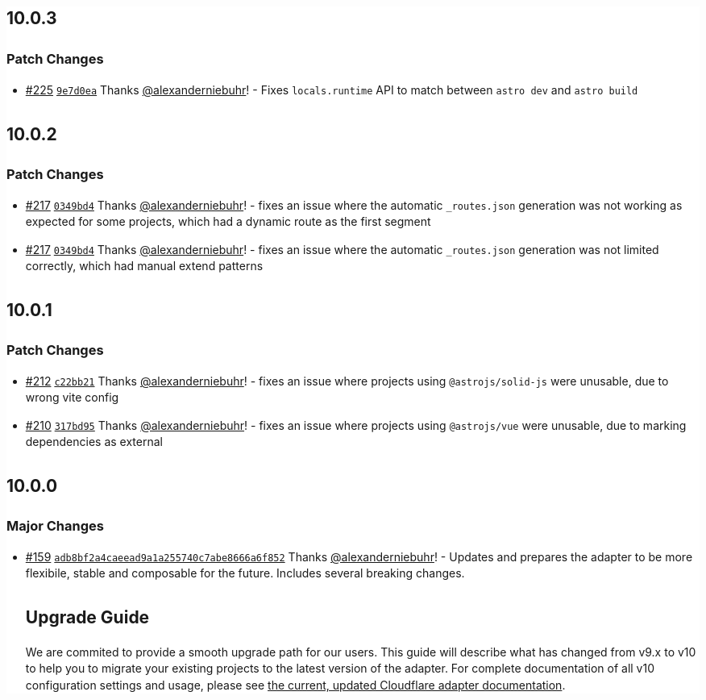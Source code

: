 ## 10.0.3

### Patch Changes

- [#225](https://github.com/withastro/adapters/pull/225) [`9e7d0ea`](https://github.com/withastro/adapters/commit/9e7d0eae05a2ba8d7234e909e724b220b602fc5a) Thanks [@alexanderniebuhr](https://github.com/alexanderniebuhr)! - Fixes `locals.runtime` API to match between `astro dev` and `astro build`

## 10.0.2

### Patch Changes

- [#217](https://github.com/withastro/adapters/pull/217) [`0349bd4`](https://github.com/withastro/adapters/commit/0349bd41a9d10421907eb0e46bd6472c85a10ec7) Thanks [@alexanderniebuhr](https://github.com/alexanderniebuhr)! - fixes an issue where the automatic `_routes.json` generation was not working as expected for some projects, which had a dynamic route as the first segment

- [#217](https://github.com/withastro/adapters/pull/217) [`0349bd4`](https://github.com/withastro/adapters/commit/0349bd41a9d10421907eb0e46bd6472c85a10ec7) Thanks [@alexanderniebuhr](https://github.com/alexanderniebuhr)! - fixes an issue where the automatic `_routes.json` generation was not limited correctly, which had manual extend patterns

## 10.0.1

### Patch Changes

- [#212](https://github.com/withastro/adapters/pull/212) [`c22bb21`](https://github.com/withastro/adapters/commit/c22bb21f6bb0fece2bf29b9acaff08a78a6fce43) Thanks [@alexanderniebuhr](https://github.com/alexanderniebuhr)! - fixes an issue where projects using `@astrojs/solid-js` were unusable, due to wrong vite config

- [#210](https://github.com/withastro/adapters/pull/210) [`317bd95`](https://github.com/withastro/adapters/commit/317bd9533b32558f481c50ec807d72ce1aa12cbb) Thanks [@alexanderniebuhr](https://github.com/alexanderniebuhr)! - fixes an issue where projects using `@astrojs/vue` were unusable, due to marking dependencies as external

## 10.0.0

### Major Changes

- [#159](https://github.com/withastro/adapters/pull/159) [`adb8bf2a4caeead9a1a255740c7abe8666a6f852`](https://github.com/withastro/adapters/commit/adb8bf2a4caeead9a1a255740c7abe8666a6f852) Thanks [@alexanderniebuhr](https://github.com/alexanderniebuhr)! - Updates and prepares the adapter to be more flexibile, stable and composable for the future. Includes several breaking changes.

  ## Upgrade Guide

  We are commited to provide a smooth upgrade path for our users. This guide will describe what has changed from v9.x to v10 to help you to migrate your existing projects to the latest version of the adapter. For complete documentation of all v10 configuration settings and usage, please see [the current, updated Cloudflare adapter documentation](https://docs.astro.build/en/guides/integrations-guide/cloudflare/).
